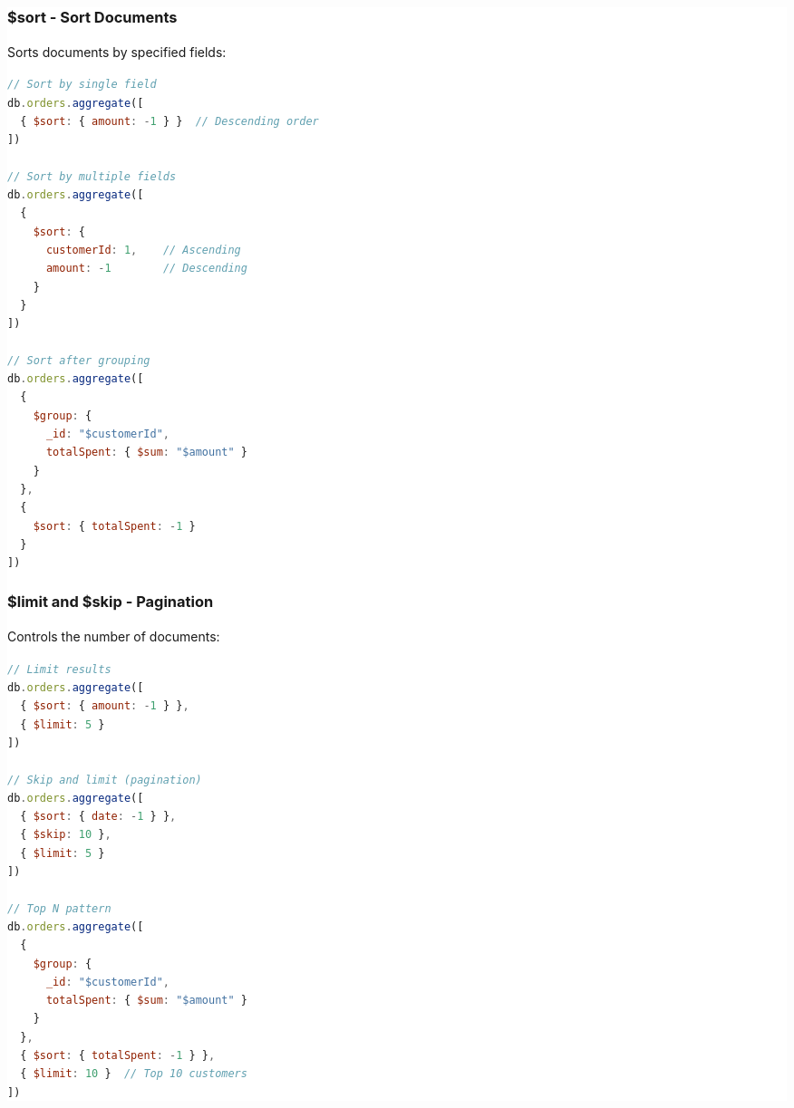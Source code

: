 ### $sort - Sort Documents

Sorts documents by specified fields:

```javascript
// Sort by single field
db.orders.aggregate([
  { $sort: { amount: -1 } }  // Descending order
])

// Sort by multiple fields
db.orders.aggregate([
  {
    $sort: {
      customerId: 1,    // Ascending
      amount: -1        // Descending
    }
  }
])

// Sort after grouping
db.orders.aggregate([
  {
    $group: {
      _id: "$customerId",
      totalSpent: { $sum: "$amount" }
    }
  },
  {
    $sort: { totalSpent: -1 }
  }
])
```

### $limit and $skip - Pagination

Controls the number of documents:

```javascript
// Limit results
db.orders.aggregate([
  { $sort: { amount: -1 } },
  { $limit: 5 }
])

// Skip and limit (pagination)
db.orders.aggregate([
  { $sort: { date: -1 } },
  { $skip: 10 },
  { $limit: 5 }
])

// Top N pattern
db.orders.aggregate([
  {
    $group: {
      _id: "$customerId",
      totalSpent: { $sum: "$amount" }
    }
  },
  { $sort: { totalSpent: -1 } },
  { $limit: 10 }  // Top 10 customers
])
```
